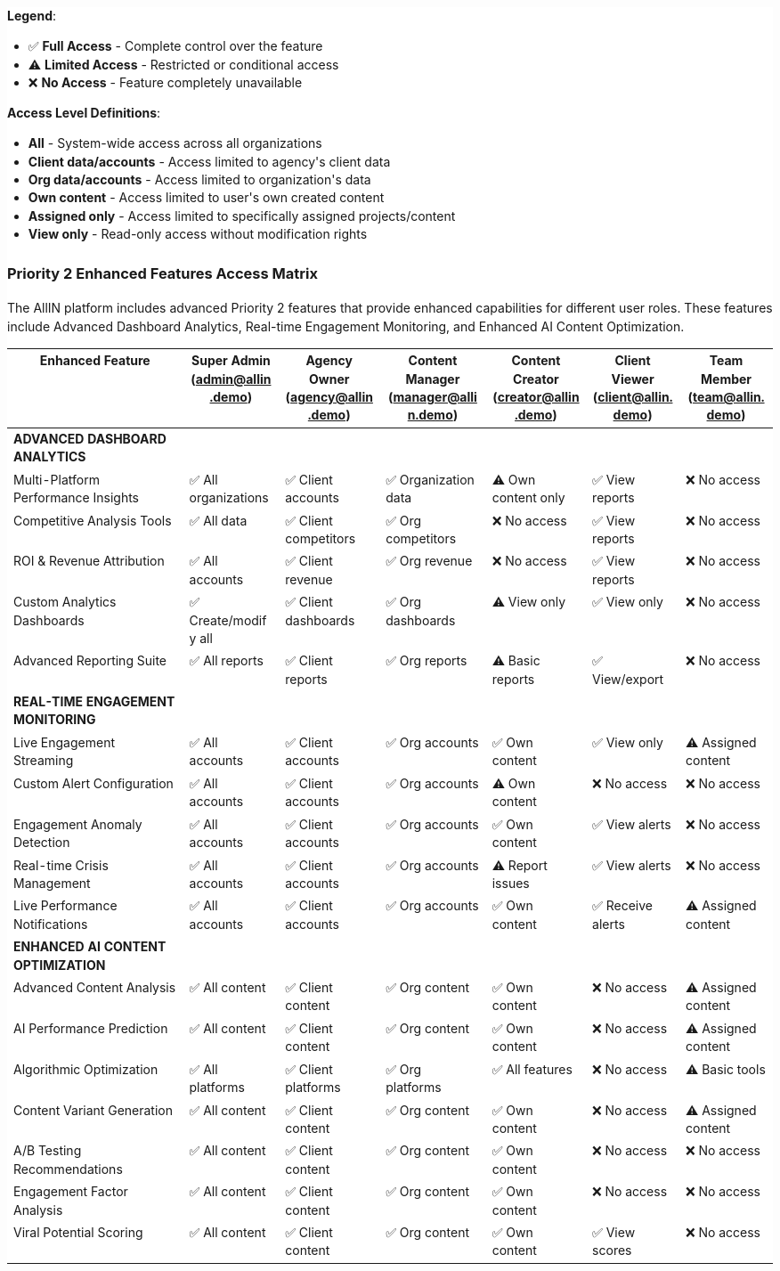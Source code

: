 **Legend**:
- ✅ **Full Access** - Complete control over the feature
- ⚠️ **Limited Access** - Restricted or conditional access
- ❌ **No Access** - Feature completely unavailable

**Access Level Definitions**:
- **All** - System-wide access across all organizations
- **Client data/accounts** - Access limited to agency's client data
- **Org data/accounts** - Access limited to organization's data
- **Own content** - Access limited to user's own created content
- **Assigned only** - Access limited to specifically assigned projects/content
- **View only** - Read-only access without modification rights

### Priority 2 Enhanced Features Access Matrix

The AllIN platform includes advanced Priority 2 features that provide enhanced capabilities for different user roles. These features include Advanced Dashboard Analytics, Real-time Engagement Monitoring, and Enhanced AI Content Optimization.

| Enhanced Feature | Super Admin<br/>(admin@allin.demo) | Agency Owner<br/>(agency@allin.demo) | Content Manager<br/>(manager@allin.demo) | Content Creator<br/>(creator@allin.demo) | Client Viewer<br/>(client@allin.demo) | Team Member<br/>(team@allin.demo) |
|------------------|-------------------------------------|--------------------------------------|------------------------------------------|---------------------------------------------|---------------------------------------|-----------------------------------|
| **ADVANCED DASHBOARD ANALYTICS** |
| Multi-Platform Performance Insights | ✅ All organizations | ✅ Client accounts | ✅ Organization data | ⚠️ Own content only | ✅ View reports | ❌ No access |
| Competitive Analysis Tools | ✅ All data | ✅ Client competitors | ✅ Org competitors | ❌ No access | ✅ View reports | ❌ No access |
| ROI & Revenue Attribution | ✅ All accounts | ✅ Client revenue | ✅ Org revenue | ❌ No access | ✅ View reports | ❌ No access |
| Custom Analytics Dashboards | ✅ Create/modify all | ✅ Client dashboards | ✅ Org dashboards | ⚠️ View only | ✅ View only | ❌ No access |
| Advanced Reporting Suite | ✅ All reports | ✅ Client reports | ✅ Org reports | ⚠️ Basic reports | ✅ View/export | ❌ No access |
| **REAL-TIME ENGAGEMENT MONITORING** |
| Live Engagement Streaming | ✅ All accounts | ✅ Client accounts | ✅ Org accounts | ✅ Own content | ✅ View only | ⚠️ Assigned content |
| Custom Alert Configuration | ✅ All accounts | ✅ Client accounts | ✅ Org accounts | ⚠️ Own content | ❌ No access | ❌ No access |
| Engagement Anomaly Detection | ✅ All accounts | ✅ Client accounts | ✅ Org accounts | ✅ Own content | ✅ View alerts | ❌ No access |
| Real-time Crisis Management | ✅ All accounts | ✅ Client accounts | ✅ Org accounts | ⚠️ Report issues | ✅ View alerts | ❌ No access |
| Live Performance Notifications | ✅ All accounts | ✅ Client accounts | ✅ Org accounts | ✅ Own content | ✅ Receive alerts | ⚠️ Assigned content |
| **ENHANCED AI CONTENT OPTIMIZATION** |
| Advanced Content Analysis | ✅ All content | ✅ Client content | ✅ Org content | ✅ Own content | ❌ No access | ⚠️ Assigned content |
| AI Performance Prediction | ✅ All content | ✅ Client content | ✅ Org content | ✅ Own content | ❌ No access | ⚠️ Assigned content |
| Algorithmic Optimization | ✅ All platforms | ✅ Client platforms | ✅ Org platforms | ✅ All features | ❌ No access | ⚠️ Basic tools |
| Content Variant Generation | ✅ All content | ✅ Client content | ✅ Org content | ✅ Own content | ❌ No access | ⚠️ Assigned content |
| A/B Testing Recommendations | ✅ All content | ✅ Client content | ✅ Org content | ✅ Own content | ❌ No access | ❌ No access |
| Engagement Factor Analysis | ✅ All content | ✅ Client content | ✅ Org content | ✅ Own content | ❌ No access | ❌ No access |
| Viral Potential Scoring | ✅ All content | ✅ Client content | ✅ Org content | ✅ Own content | ✅ View scores | ❌ No access |
